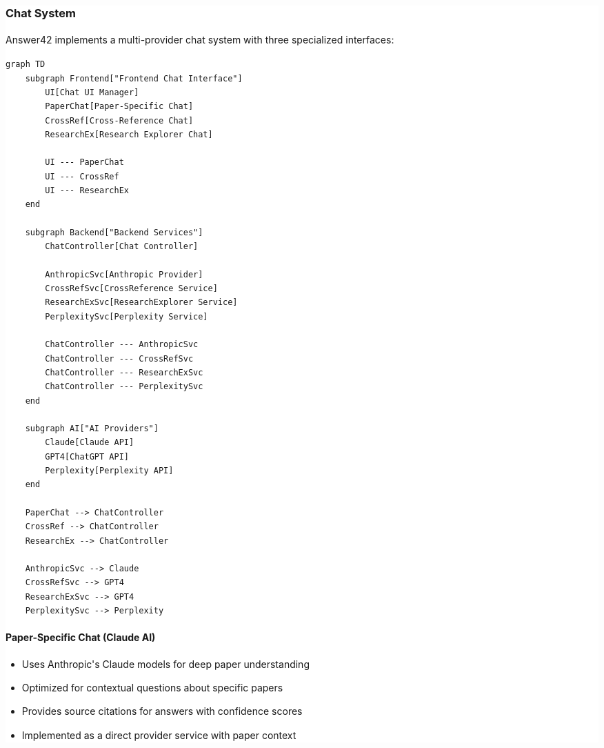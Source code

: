 ```mermaid
```

### Chat System

Answer42 implements a multi-provider chat system with three specialized interfaces:

```mermaid
graph TD
    subgraph Frontend["Frontend Chat Interface"]
        UI[Chat UI Manager]
        PaperChat[Paper-Specific Chat]
        CrossRef[Cross-Reference Chat]
        ResearchEx[Research Explorer Chat]

        UI --- PaperChat
        UI --- CrossRef
        UI --- ResearchEx
    end

    subgraph Backend["Backend Services"]
        ChatController[Chat Controller]

        AnthropicSvc[Anthropic Provider]
        CrossRefSvc[CrossReference Service]
        ResearchExSvc[ResearchExplorer Service]
        PerplexitySvc[Perplexity Service]

        ChatController --- AnthropicSvc
        ChatController --- CrossRefSvc
        ChatController --- ResearchExSvc
        ChatController --- PerplexitySvc
    end

    subgraph AI["AI Providers"]
        Claude[Claude API]
        GPT4[ChatGPT API]
        Perplexity[Perplexity API]
    end

    PaperChat --> ChatController
    CrossRef --> ChatController
    ResearchEx --> ChatController

    AnthropicSvc --> Claude
    CrossRefSvc --> GPT4
    ResearchExSvc --> GPT4
    PerplexitySvc --> Perplexity
```

#### Paper-Specific Chat (Claude AI)

- Uses Anthropic's Claude models for deep paper understanding
- Optimized for contextual questions about specific papers
- Provides source citations for answers with confidence scores
- Implemented as a direct provider service with paper context


  [AgentType.ORCHESTRATOR]: AgentProvider.OPENAI,
  [AgentType.PAPER_PROCESSOR]: AgentProvider.OPENAI,
  [AgentType.RESEARCH_ANALYZER]: AgentProvider.OPENAI,
  [AgentType.CONTENT_SUMMARIZER]: AgentProvider.ANTHROPIC,
  [AgentType.CONCEPT_EXPLAINER]: AgentProvider.OPENAI,
  [AgentType.QUALITY_CHECKER]: AgentProvider.ANTHROPIC,
  [AgentType.CITATION_FORMATTER]: AgentProvider.OPENAI,
  [AgentType.PERPLEXITY_RESEARCHER]: AgentProvider.PERPLEXITY,
  [AgentType.PERPLEXITY_PAPER_ANALYZER]: AgentProvider.PERPLEXITY,
  [AgentType.EMBEDDING_GENERATOR]: AgentProvider.OPENAI,
  [AgentType.FLASHCARD_CREATOR]: AgentProvider.OPENAI,
  [AgentType.PRACTICE_QUESTIONS_CREATOR]: AgentProvider.OPENAI,
  [AgentType.CONCEPT_MAP_CREATOR]: AgentProvider.ANTHROPIC,
  [AgentType.GENERAL]: AgentProvider.OPENAI,